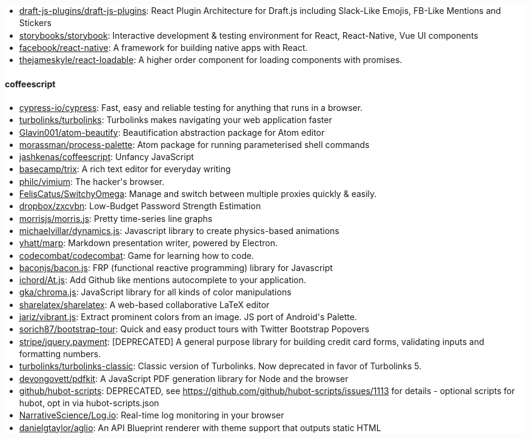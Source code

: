 * [draft-js-plugins/draft-js-plugins](https://github.com/draft-js-plugins/draft-js-plugins): React Plugin Architecture for Draft.js including Slack-Like Emojis, FB-Like Mentions and Stickers
* [storybooks/storybook](https://github.com/storybooks/storybook): Interactive development & testing environment for React, React-Native, Vue UI components
* [facebook/react-native](https://github.com/facebook/react-native): A framework for building native apps with React.
* [thejameskyle/react-loadable](https://github.com/thejameskyle/react-loadable):  A higher order component for loading components with promises.

#### coffeescript
* [cypress-io/cypress](https://github.com/cypress-io/cypress): Fast, easy and reliable testing for anything that runs in a browser.
* [turbolinks/turbolinks](https://github.com/turbolinks/turbolinks): Turbolinks makes navigating your web application faster
* [Glavin001/atom-beautify](https://github.com/Glavin001/atom-beautify):  Beautification abstraction package for Atom editor
* [morassman/process-palette](https://github.com/morassman/process-palette): Atom package for running parameterised shell commands
* [jashkenas/coffeescript](https://github.com/jashkenas/coffeescript): Unfancy JavaScript
* [basecamp/trix](https://github.com/basecamp/trix): A rich text editor for everyday writing
* [philc/vimium](https://github.com/philc/vimium): The hacker's browser.
* [FelisCatus/SwitchyOmega](https://github.com/FelisCatus/SwitchyOmega): Manage and switch between multiple proxies quickly & easily.
* [dropbox/zxcvbn](https://github.com/dropbox/zxcvbn): Low-Budget Password Strength Estimation
* [morrisjs/morris.js](https://github.com/morrisjs/morris.js): Pretty time-series line graphs
* [michaelvillar/dynamics.js](https://github.com/michaelvillar/dynamics.js): Javascript library to create physics-based animations
* [yhatt/marp](https://github.com/yhatt/marp): Markdown presentation writer, powered by Electron.
* [codecombat/codecombat](https://github.com/codecombat/codecombat): Game for learning how to code.
* [baconjs/bacon.js](https://github.com/baconjs/bacon.js): FRP (functional reactive programming) library for Javascript
* [ichord/At.js](https://github.com/ichord/At.js): Add Github like mentions autocomplete to your application.
* [gka/chroma.js](https://github.com/gka/chroma.js): JavaScript library for all kinds of color manipulations
* [sharelatex/sharelatex](https://github.com/sharelatex/sharelatex): A web-based collaborative LaTeX editor
* [jariz/vibrant.js](https://github.com/jariz/vibrant.js): Extract prominent colors from an image. JS port of Android's Palette.
* [sorich87/bootstrap-tour](https://github.com/sorich87/bootstrap-tour): Quick and easy product tours with Twitter Bootstrap Popovers
* [stripe/jquery.payment](https://github.com/stripe/jquery.payment): [DEPRECATED] A general purpose library for building credit card forms, validating inputs and formatting numbers.
* [turbolinks/turbolinks-classic](https://github.com/turbolinks/turbolinks-classic): Classic version of Turbolinks. Now deprecated in favor of Turbolinks 5.
* [devongovett/pdfkit](https://github.com/devongovett/pdfkit): A JavaScript PDF generation library for Node and the browser
* [github/hubot-scripts](https://github.com/github/hubot-scripts): DEPRECATED, see https://github.com/github/hubot-scripts/issues/1113 for details - optional scripts for hubot, opt in via hubot-scripts.json
* [NarrativeScience/Log.io](https://github.com/NarrativeScience/Log.io): Real-time log monitoring in your browser
* [danielgtaylor/aglio](https://github.com/danielgtaylor/aglio): An API Blueprint renderer with theme support that outputs static HTML
